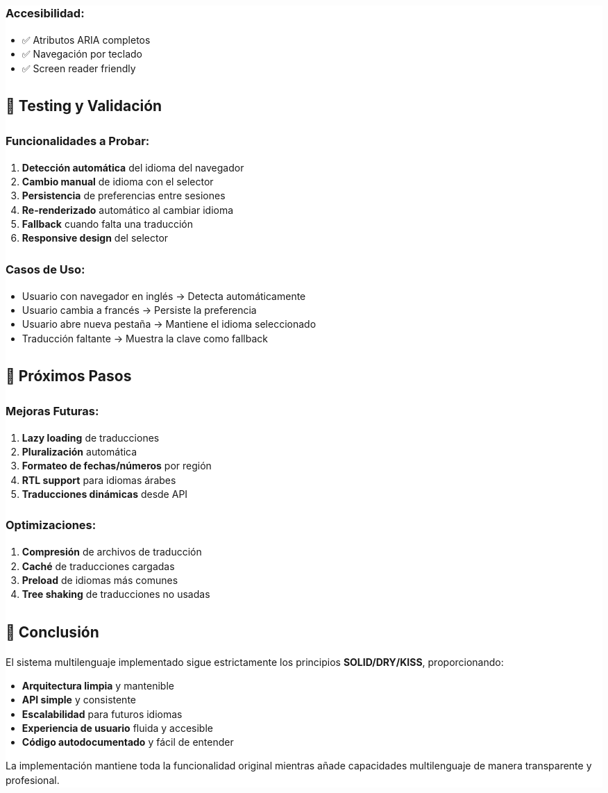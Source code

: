 ### **Accesibilidad:**
- ✅ Atributos ARIA completos
- ✅ Navegación por teclado
- ✅ Screen reader friendly

## 🧪 **Testing y Validación**

### **Funcionalidades a Probar:**
1. **Detección automática** del idioma del navegador
2. **Cambio manual** de idioma con el selector
3. **Persistencia** de preferencias entre sesiones
4. **Re-renderizado** automático al cambiar idioma
5. **Fallback** cuando falta una traducción
6. **Responsive design** del selector

### **Casos de Uso:**
- Usuario con navegador en inglés → Detecta automáticamente
- Usuario cambia a francés → Persiste la preferencia
- Usuario abre nueva pestaña → Mantiene el idioma seleccionado
- Traducción faltante → Muestra la clave como fallback

## 🚀 **Próximos Pasos**

### **Mejoras Futuras:**
1. **Lazy loading** de traducciones
2. **Pluralización** automática
3. **Formateo de fechas/números** por región
4. **RTL support** para idiomas árabes
5. **Traducciones dinámicas** desde API

### **Optimizaciones:**
1. **Compresión** de archivos de traducción
2. **Caché** de traducciones cargadas
3. **Preload** de idiomas más comunes
4. **Tree shaking** de traducciones no usadas

## 📝 **Conclusión**

El sistema multilenguaje implementado sigue estrictamente los principios **SOLID/DRY/KISS**, proporcionando:

- **Arquitectura limpia** y mantenible
- **API simple** y consistente
- **Escalabilidad** para futuros idiomas
- **Experiencia de usuario** fluida y accesible
- **Código autodocumentado** y fácil de entender

La implementación mantiene toda la funcionalidad original mientras añade capacidades multilenguaje de manera transparente y profesional.
